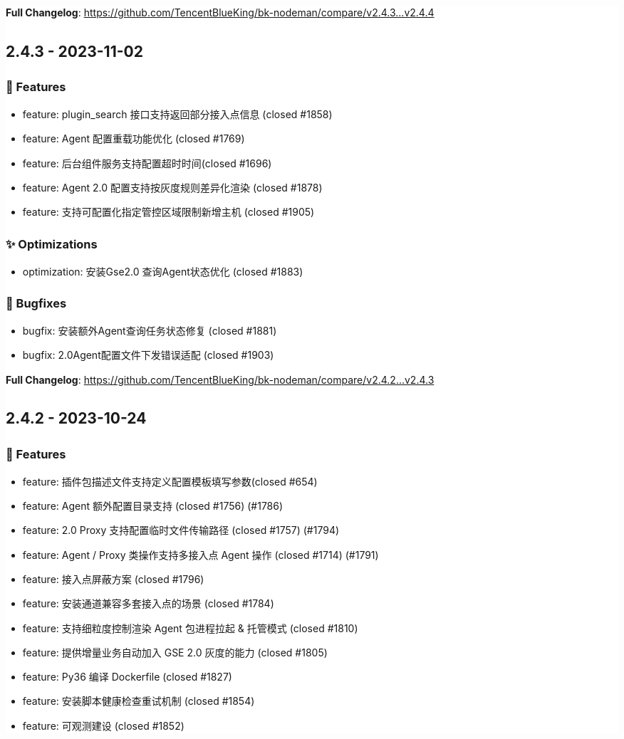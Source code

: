 
**Full Changelog**: https://github.com/TencentBlueKing/bk-nodeman/compare/v2.4.3...v2.4.4


## 2.4.3 - 2023-11-02 

### 🚀 Features

- feature:  plugin_search 接口支持返回部分接入点信息 (closed #1858)

- feature:  Agent 配置重载功能优化 (closed #1769)

- feature: 后台组件服务支持配置超时时间(closed #1696)

- feature: Agent 2.0 配置支持按灰度规则差异化渲染 (closed #1878)

- feature: 支持可配置化指定管控区域限制新增主机 (closed #1905)


### ✨ Optimizations

- optimization:  安装Gse2.0 查询Agent状态优化  (closed #1883)


### 🐛 Bugfixes

- bugfix:  安装额外Agent查询任务状态修复 (closed #1881)

- bugfix:  2.0Agent配置文件下发错误适配 (closed #1903)



**Full Changelog**: https://github.com/TencentBlueKing/bk-nodeman/compare/v2.4.2...v2.4.3


## 2.4.2 - 2023-10-24 

### 🚀 Features

- feature: 插件包描述文件支持定义配置模板填写参数(closed #654)

- feature:  Agent 额外配置目录支持 (closed #1756) (#1786)

- feature:  2.0 Proxy 支持配置临时文件传输路径 (closed #1757) (#1794)

- feature:  Agent / Proxy 类操作支持多接入点 Agent 操作 (closed #1714) (#1791)

- feature:  接入点屏蔽方案 (closed #1796)

- feature:  安装通道兼容多套接入点的场景 (closed #1784)

- feature: 支持细粒度控制渲染 Agent 包进程拉起 & 托管模式 (closed #1810)

- feature:  提供增量业务自动加入 GSE 2.0 灰度的能力 (closed #1805)

- feature:  Py36 编译 Dockerfile (closed #1827)

- feature:  安装脚本健康检查重试机制 (closed #1854)

- feature: 可观测建设 (closed #1852)
